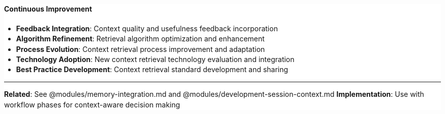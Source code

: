 #### Continuous Improvement
- **Feedback Integration**: Context quality and usefulness feedback incorporation
- **Algorithm Refinement**: Retrieval algorithm optimization and enhancement
- **Process Evolution**: Context retrieval process improvement and adaptation
- **Technology Adoption**: New context retrieval technology evaluation and integration
- **Best Practice Development**: Context retrieval standard development and sharing

---
**Related**: See @modules/memory-integration.md and @modules/development-session-context.md
**Implementation**: Use with workflow phases for context-aware decision making
